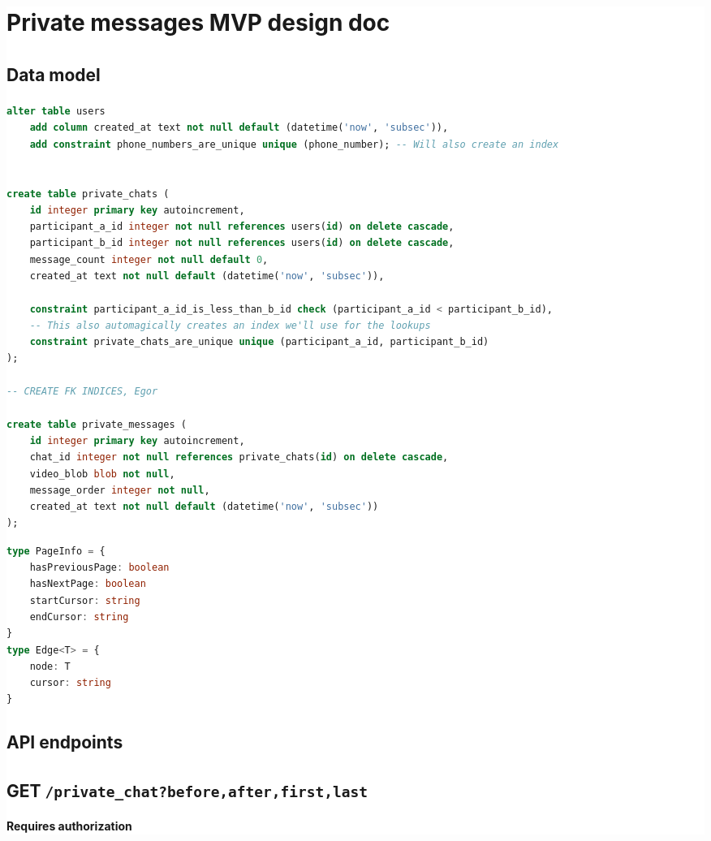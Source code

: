 #  Private messages MVP design doc

## Data model

```sql
alter table users 
    add column created_at text not null default (datetime('now', 'subsec')),
    add constraint phone_numbers_are_unique unique (phone_number); -- Will also create an index


create table private_chats (
    id integer primary key autoincrement,
    participant_a_id integer not null references users(id) on delete cascade,
    participant_b_id integer not null references users(id) on delete cascade,
    message_count integer not null default 0,
    created_at text not null default (datetime('now', 'subsec')),
    
    constraint participant_a_id_is_less_than_b_id check (participant_a_id < participant_b_id),
    -- This also automagically creates an index we'll use for the lookups
    constraint private_chats_are_unique unique (participant_a_id, participant_b_id)
);

-- CREATE FK INDICES, Egor

create table private_messages (
    id integer primary key autoincrement,
    chat_id integer not null references private_chats(id) on delete cascade,
    video_blob blob not null,
    message_order integer not null,
    created_at text not null default (datetime('now', 'subsec'))
);
```

```ts
type PageInfo = {
    hasPreviousPage: boolean
    hasNextPage: boolean
    startCursor: string
    endCursor: string
}
type Edge<T> = {
    node: T
    cursor: string
}
```

## API endpoints
## GET `/private_chat?before,after,first,last`
**Requires authorization**
